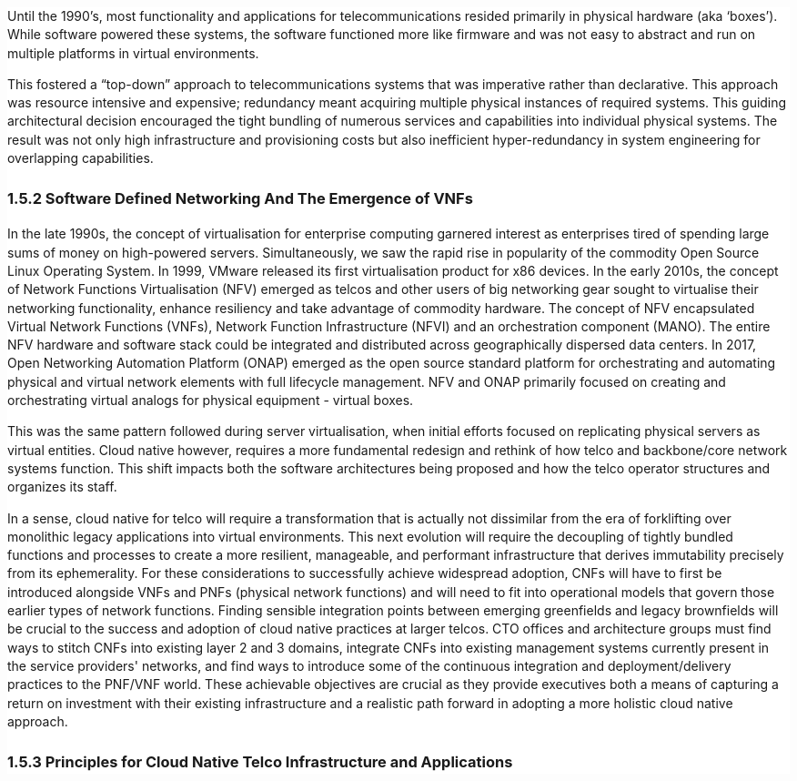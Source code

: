 Until the 1990’s, most functionality and applications for telecommunications resided primarily in physical hardware (aka ‘boxes’). While software powered these systems, the software functioned more like firmware and was not easy to abstract and run on multiple platforms in virtual environments.

This fostered a “top-down” approach to telecommunications systems that was imperative rather than declarative. This approach was resource intensive and expensive; redundancy meant acquiring multiple physical instances of required systems. This guiding architectural decision encouraged the tight bundling of numerous services and capabilities into individual physical systems. The result was not only high infrastructure and provisioning costs but also inefficient hyper-redundancy in system engineering for overlapping capabilities.

<a name="1.5.2"></a>
### 1.5.2 Software Defined Networking And The Emergence of VNFs

In the late 1990s, the concept of virtualisation for enterprise computing garnered interest as enterprises tired of spending large sums of money on high-powered servers. Simultaneously, we saw the rapid rise in popularity of the commodity Open Source Linux Operating System. In 1999, VMware released its first virtualisation product for x86 devices. In the early 2010s, the concept of Network Functions Virtualisation (NFV) emerged as telcos and other users of big networking gear sought to virtualise their networking functionality, enhance resiliency and take advantage of commodity hardware. The concept of NFV encapsulated Virtual Network Functions (VNFs), Network Function Infrastructure (NFVI) and an orchestration component (MANO). The entire NFV hardware and software stack could be integrated and distributed across geographically dispersed data centers. In 2017, Open Networking Automation Platform (ONAP) emerged as the open source standard platform for orchestrating and automating physical and virtual network elements with full lifecycle management. NFV and ONAP primarily focused on creating and orchestrating virtual analogs for physical equipment - virtual boxes.

This was the same pattern followed during server virtualisation, when initial efforts focused on replicating physical servers as virtual entities. Cloud native however, requires a more fundamental redesign and rethink of how telco and backbone/core network systems function. This shift impacts both the software architectures being proposed and how the telco operator structures and organizes its staff. 

In a sense, cloud native for telco will require a transformation that is actually not dissimilar from the era of forklifting over monolithic legacy applications into virtual environments. This next evolution will require the decoupling of tightly bundled functions and processes to create a more resilient, manageable, and performant infrastructure that derives immutability precisely from its ephemerality. For these considerations to successfully achieve widespread adoption, CNFs will have to first be introduced alongside VNFs and PNFs (physical network functions) and will need to fit into operational models that govern those earlier types of network functions. Finding sensible integration points between emerging greenfields and legacy brownfields will be crucial to the success and adoption of cloud native practices at larger telcos. CTO offices and architecture groups must find ways to stitch CNFs into existing layer 2 and 3 domains, integrate CNFs into existing management systems currently present in the service providers' networks, and find ways to introduce some of the continuous integration and deployment/delivery practices to the PNF/VNF world. These achievable objectives are crucial as they provide executives both a means of capturing a return on investment with their existing infrastructure and a realistic path forward in adopting a more holistic cloud native approach.

<a name="1.5.3"></a>
### 1.5.3 Principles for Cloud Native Telco Infrastructure and Applications
